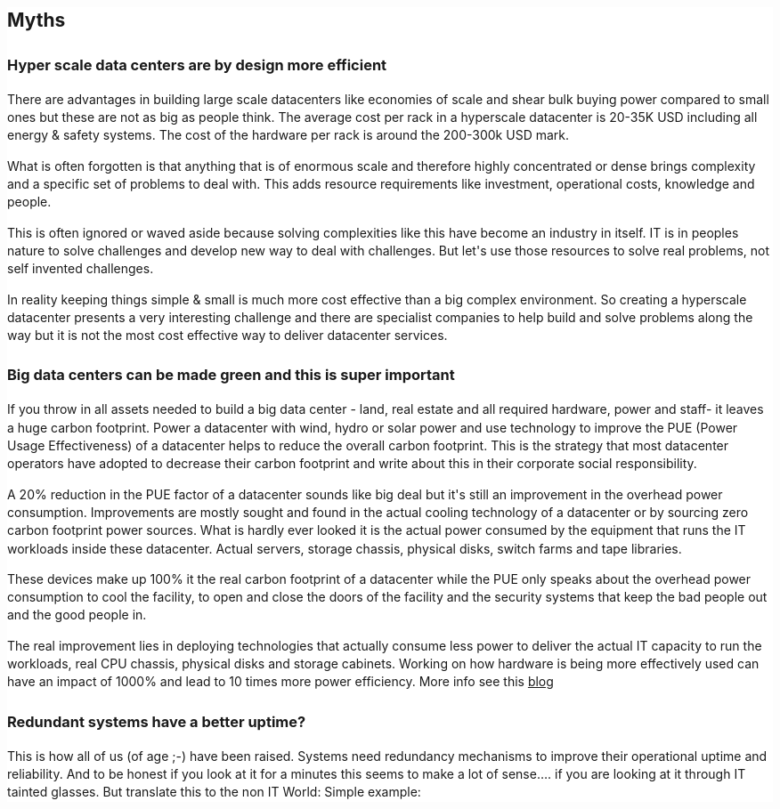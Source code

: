##  Myths

### Hyper scale data centers are by design more efficient
There are advantages in building large scale datacenters like  economies of scale and shear bulk buying power  compared to small ones but these are not as big as people think. The average cost per rack in a hyperscale datacenter is 20-35K USD including all energy & safety systems. The cost of the hardware per rack is around the  200-300k USD mark.    

What is often forgotten is that anything that is of enormous scale and therefore highly concentrated or dense brings complexity and a specific set of problems to deal with. This adds resource requirements like investment, operational costs, knowledge and people.    

This is often ignored or waved aside because solving complexities like this have become an industry in itself.  IT is in peoples nature to solve challenges and develop new way to deal with challenges.  But let's use those resources to solve real problems, not self invented challenges.     

In reality keeping things simple & small is much more cost effective than a big complex environment.  So creating a hyperscale datacenter presents a very interesting challenge and there are specialist companies to help build and solve problems along the way but it is not the most cost effective way to deliver datacenter services.    

### Big data centers can be made green and this is super important
If you throw in all assets needed to build a big data center - land, real estate and all required hardware, power and staff- it leaves a huge carbon footprint.   Power a datacenter with wind, hydro or solar power and use technology to improve the PUE (Power Usage Effectiveness) of a datacenter helps to reduce the overall carbon footprint.  This is the strategy that most datacenter operators have adopted to decrease their carbon footprint and write about this in their corporate social responsibility.    

A 20% reduction in the PUE factor of a datacenter sounds like big deal but it's still an improvement in the overhead power consumption.  Improvements are mostly sought and found in the actual cooling technology of a datacenter or by sourcing zero carbon footprint power sources.  What is hardly ever looked it is the actual power consumed by the equipment that runs the IT workloads inside these datacenter.  Actual servers, storage chassis, physical disks, switch farms and tape libraries.    

These devices make up 100% it the real carbon footprint of a datacenter while the PUE only speaks about the overhead power consumption to cool the facility, to open and close the doors of the facility and the security systems that keep the bad people out and the good people in.    

The real improvement lies in deploying technologies that actually consume less power to deliver the actual IT capacity to run the workloads, real CPU chassis, physical disks and storage cabinets. Working on how hardware is being more effectively used can have an impact of 1000% and lead to 10 times more power efficiency. More info see this [blog](http://www.threefoldtoken.com/tech/2017/5/27/10x-times-power-savings-is-this-possible)  

### Redundant systems have a better uptime?
This is how all of us (of age ;-) have been raised.  Systems need redundancy mechanisms to improve their operational uptime and reliability.  And to be honest if you look at it for a minutes this seems to make a lot of sense….  if you are looking at it through IT tainted glasses.  But translate this to the non IT World: Simple example:      
